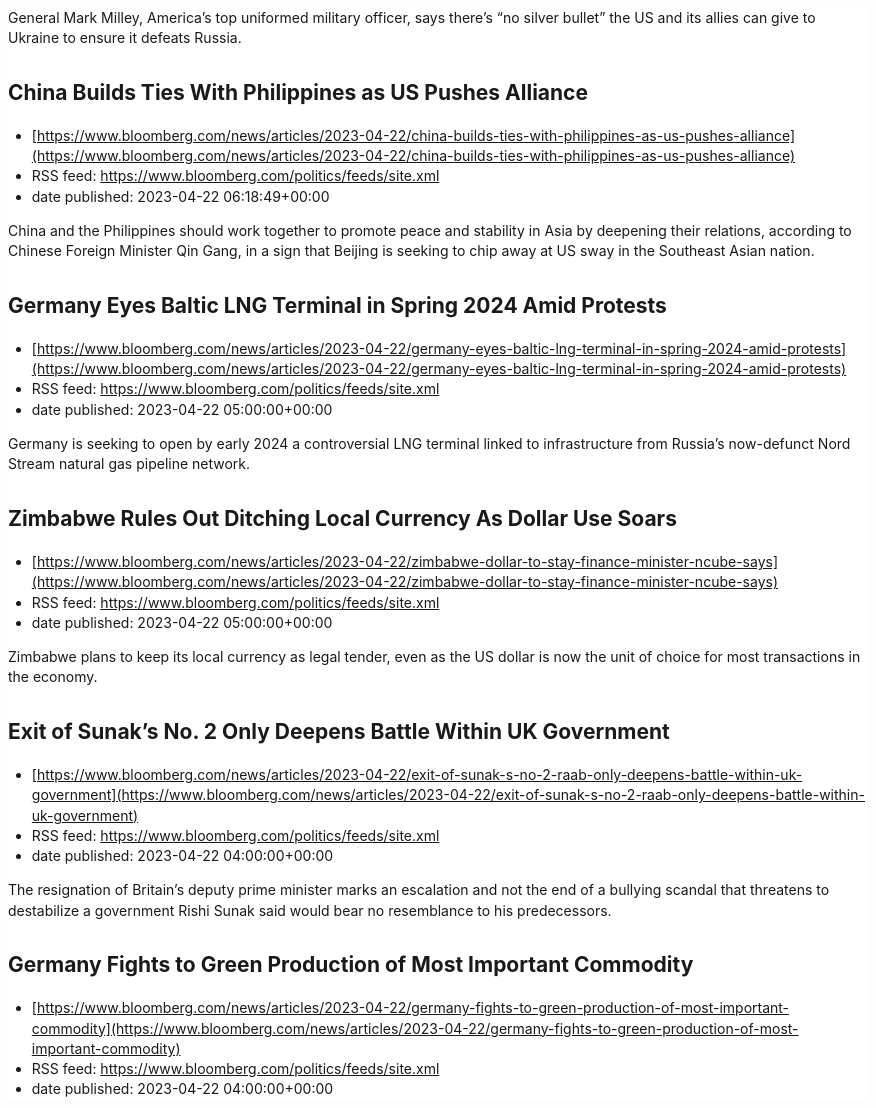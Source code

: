 General Mark Milley, America’s top uniformed military officer, says there’s “no silver bullet” the US and its allies can give to Ukraine to ensure it defeats Russia.

## China Builds Ties With Philippines as US Pushes Alliance
 - [https://www.bloomberg.com/news/articles/2023-04-22/china-builds-ties-with-philippines-as-us-pushes-alliance](https://www.bloomberg.com/news/articles/2023-04-22/china-builds-ties-with-philippines-as-us-pushes-alliance)
 - RSS feed: https://www.bloomberg.com/politics/feeds/site.xml
 - date published: 2023-04-22 06:18:49+00:00

China and the Philippines should work together to promote peace and stability in Asia by deepening their relations, according to Chinese Foreign Minister Qin Gang, in a sign that Beijing is seeking to chip away at US sway in the Southeast Asian nation.

## Germany Eyes Baltic LNG Terminal in Spring 2024 Amid Protests
 - [https://www.bloomberg.com/news/articles/2023-04-22/germany-eyes-baltic-lng-terminal-in-spring-2024-amid-protests](https://www.bloomberg.com/news/articles/2023-04-22/germany-eyes-baltic-lng-terminal-in-spring-2024-amid-protests)
 - RSS feed: https://www.bloomberg.com/politics/feeds/site.xml
 - date published: 2023-04-22 05:00:00+00:00

Germany is seeking to open by early 2024 a controversial LNG terminal linked to infrastructure from Russia’s now-defunct Nord Stream natural gas pipeline network.

## Zimbabwe Rules Out Ditching Local Currency As Dollar Use Soars
 - [https://www.bloomberg.com/news/articles/2023-04-22/zimbabwe-dollar-to-stay-finance-minister-ncube-says](https://www.bloomberg.com/news/articles/2023-04-22/zimbabwe-dollar-to-stay-finance-minister-ncube-says)
 - RSS feed: https://www.bloomberg.com/politics/feeds/site.xml
 - date published: 2023-04-22 05:00:00+00:00

Zimbabwe plans to keep its local currency as legal tender, even as the US dollar is now the unit of choice for most transactions in the economy.

## Exit of Sunak’s No. 2 Only Deepens Battle Within UK Government
 - [https://www.bloomberg.com/news/articles/2023-04-22/exit-of-sunak-s-no-2-raab-only-deepens-battle-within-uk-government](https://www.bloomberg.com/news/articles/2023-04-22/exit-of-sunak-s-no-2-raab-only-deepens-battle-within-uk-government)
 - RSS feed: https://www.bloomberg.com/politics/feeds/site.xml
 - date published: 2023-04-22 04:00:00+00:00

The resignation of Britain’s deputy prime minister marks an escalation and not the end of a bullying scandal that threatens to destabilize a government Rishi Sunak said would bear no resemblance to his predecessors.

## Germany Fights to Green Production of Most Important Commodity
 - [https://www.bloomberg.com/news/articles/2023-04-22/germany-fights-to-green-production-of-most-important-commodity](https://www.bloomberg.com/news/articles/2023-04-22/germany-fights-to-green-production-of-most-important-commodity)
 - RSS feed: https://www.bloomberg.com/politics/feeds/site.xml
 - date published: 2023-04-22 04:00:00+00:00
